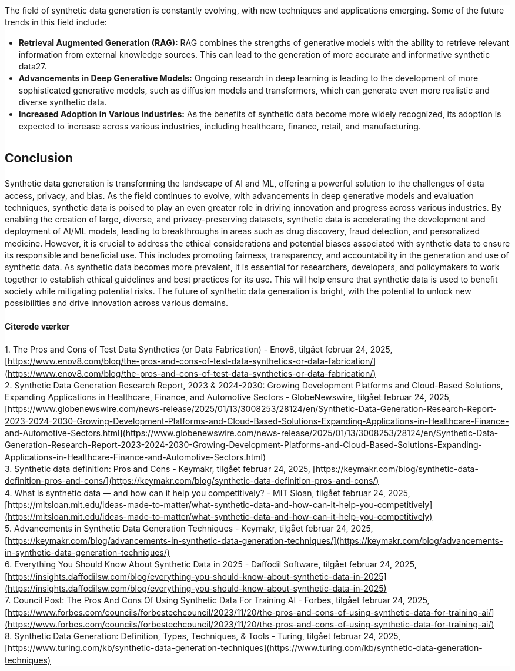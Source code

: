 The field of synthetic data generation is constantly evolving, with new techniques and applications emerging. Some of the future trends in this field include:

* **Retrieval Augmented Generation (RAG):** RAG combines the strengths of generative models with the ability to retrieve relevant information from external knowledge sources. This can lead to the generation of more accurate and informative synthetic data27.  
* **Advancements in Deep Generative Models:** Ongoing research in deep learning is leading to the development of more sophisticated generative models, such as diffusion models and transformers, which can generate even more realistic and diverse synthetic data.  
* **Increased Adoption in Various Industries:** As the benefits of synthetic data become more widely recognized, its adoption is expected to increase across various industries, including healthcare, finance, retail, and manufacturing.

## **Conclusion**

Synthetic data generation is transforming the landscape of AI and ML, offering a powerful solution to the challenges of data access, privacy, and bias. As the field continues to evolve, with advancements in deep generative models and evaluation techniques, synthetic data is poised to play an even greater role in driving innovation and progress across various industries. By enabling the creation of large, diverse, and privacy-preserving datasets, synthetic data is accelerating the development and deployment of AI/ML models, leading to breakthroughs in areas such as drug discovery, fraud detection, and personalized medicine. However, it is crucial to address the ethical considerations and potential biases associated with synthetic data to ensure its responsible and beneficial use. This includes promoting fairness, transparency, and accountability in the generation and use of synthetic data. As synthetic data becomes more prevalent, it is essential for researchers, developers, and policymakers to work together to establish ethical guidelines and best practices for its use. This will help ensure that synthetic data is used to benefit society while mitigating potential risks. The future of synthetic data generation is bright, with the potential to unlock new possibilities and drive innovation across various domains.

#### **Citerede værker**

1\. The Pros and Cons of Test Data Synthetics (or Data Fabrication) \- Enov8, tilgået februar 24, 2025, [https://www.enov8.com/blog/the-pros-and-cons-of-test-data-synthetics-or-data-fabrication/](https://www.enov8.com/blog/the-pros-and-cons-of-test-data-synthetics-or-data-fabrication/)  
2\. Synthetic Data Generation Research Report, 2023 & 2024-2030: Growing Development Platforms and Cloud-Based Solutions, Expanding Applications in Healthcare, Finance, and Automotive Sectors \- GlobeNewswire, tilgået februar 24, 2025, [https://www.globenewswire.com/news-release/2025/01/13/3008253/28124/en/Synthetic-Data-Generation-Research-Report-2023-2024-2030-Growing-Development-Platforms-and-Cloud-Based-Solutions-Expanding-Applications-in-Healthcare-Finance-and-Automotive-Sectors.html](https://www.globenewswire.com/news-release/2025/01/13/3008253/28124/en/Synthetic-Data-Generation-Research-Report-2023-2024-2030-Growing-Development-Platforms-and-Cloud-Based-Solutions-Expanding-Applications-in-Healthcare-Finance-and-Automotive-Sectors.html)  
3\. Synthetic data definition: Pros and Cons \- Keymakr, tilgået februar 24, 2025, [https://keymakr.com/blog/synthetic-data-definition-pros-and-cons/](https://keymakr.com/blog/synthetic-data-definition-pros-and-cons/)  
4\. What is synthetic data — and how can it help you competitively? \- MIT Sloan, tilgået februar 24, 2025, [https://mitsloan.mit.edu/ideas-made-to-matter/what-synthetic-data-and-how-can-it-help-you-competitively](https://mitsloan.mit.edu/ideas-made-to-matter/what-synthetic-data-and-how-can-it-help-you-competitively)  
5\. Advancements in Synthetic Data Generation Techniques \- Keymakr, tilgået februar 24, 2025, [https://keymakr.com/blog/advancements-in-synthetic-data-generation-techniques/](https://keymakr.com/blog/advancements-in-synthetic-data-generation-techniques/)  
6\. Everything You Should Know About Synthetic Data in 2025 \- Daffodil Software, tilgået februar 24, 2025, [https://insights.daffodilsw.com/blog/everything-you-should-know-about-synthetic-data-in-2025](https://insights.daffodilsw.com/blog/everything-you-should-know-about-synthetic-data-in-2025)  
7\. Council Post: The Pros And Cons Of Using Synthetic Data For Training AI \- Forbes, tilgået februar 24, 2025, [https://www.forbes.com/councils/forbestechcouncil/2023/11/20/the-pros-and-cons-of-using-synthetic-data-for-training-ai/](https://www.forbes.com/councils/forbestechcouncil/2023/11/20/the-pros-and-cons-of-using-synthetic-data-for-training-ai/)  
8\. Synthetic Data Generation: Definition, Types, Techniques, & Tools \- Turing, tilgået februar 24, 2025, [https://www.turing.com/kb/synthetic-data-generation-techniques](https://www.turing.com/kb/synthetic-data-generation-techniques)  